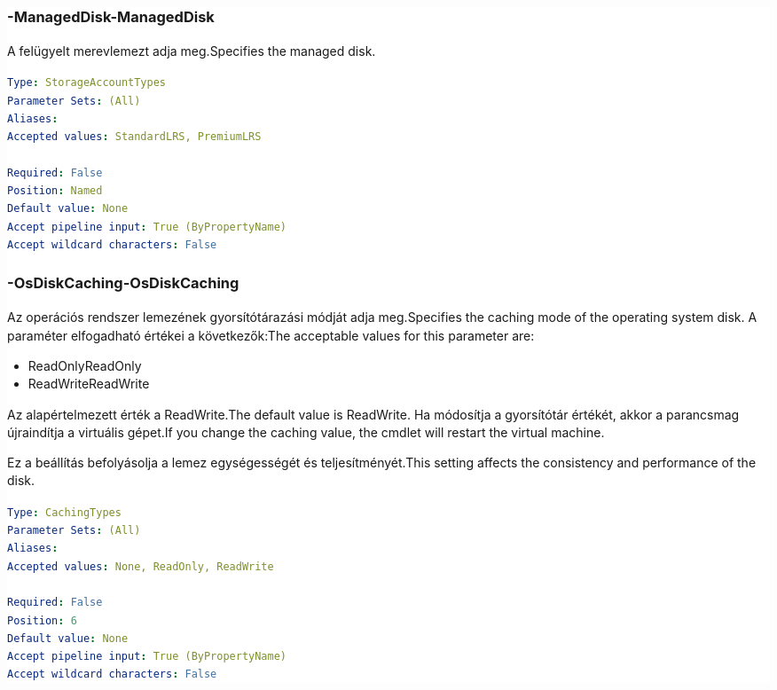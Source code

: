 ### <span data-ttu-id="8897a-132">-ManagedDisk</span><span class="sxs-lookup"><span data-stu-id="8897a-132">-ManagedDisk</span></span>
<span data-ttu-id="8897a-133">A felügyelt merevlemezt adja meg.</span><span class="sxs-lookup"><span data-stu-id="8897a-133">Specifies the managed disk.</span></span>

```yaml
Type: StorageAccountTypes
Parameter Sets: (All)
Aliases: 
Accepted values: StandardLRS, PremiumLRS

Required: False
Position: Named
Default value: None
Accept pipeline input: True (ByPropertyName)
Accept wildcard characters: False
```

### <span data-ttu-id="8897a-134">-OsDiskCaching</span><span class="sxs-lookup"><span data-stu-id="8897a-134">-OsDiskCaching</span></span>
<span data-ttu-id="8897a-135">Az operációs rendszer lemezének gyorsítótárazási módját adja meg.</span><span class="sxs-lookup"><span data-stu-id="8897a-135">Specifies the caching mode of the operating system disk.</span></span> <span data-ttu-id="8897a-136">A paraméter elfogadható értékei a következők:</span><span class="sxs-lookup"><span data-stu-id="8897a-136">The acceptable values for this parameter are:</span></span>

- <span data-ttu-id="8897a-137">ReadOnly</span><span class="sxs-lookup"><span data-stu-id="8897a-137">ReadOnly</span></span>
- <span data-ttu-id="8897a-138">ReadWrite</span><span class="sxs-lookup"><span data-stu-id="8897a-138">ReadWrite</span></span>

<span data-ttu-id="8897a-139">Az alapértelmezett érték a ReadWrite.</span><span class="sxs-lookup"><span data-stu-id="8897a-139">The default value is ReadWrite.</span></span>
<span data-ttu-id="8897a-140">Ha módosítja a gyorsítótár értékét, akkor a parancsmag újraindítja a virtuális gépet.</span><span class="sxs-lookup"><span data-stu-id="8897a-140">If you change the caching value, the cmdlet will restart the virtual machine.</span></span>

<span data-ttu-id="8897a-141">Ez a beállítás befolyásolja a lemez egységességét és teljesítményét.</span><span class="sxs-lookup"><span data-stu-id="8897a-141">This setting affects the consistency and performance of the disk.</span></span>

```yaml
Type: CachingTypes
Parameter Sets: (All)
Aliases: 
Accepted values: None, ReadOnly, ReadWrite

Required: False
Position: 6
Default value: None
Accept pipeline input: True (ByPropertyName)
Accept wildcard characters: False
```
